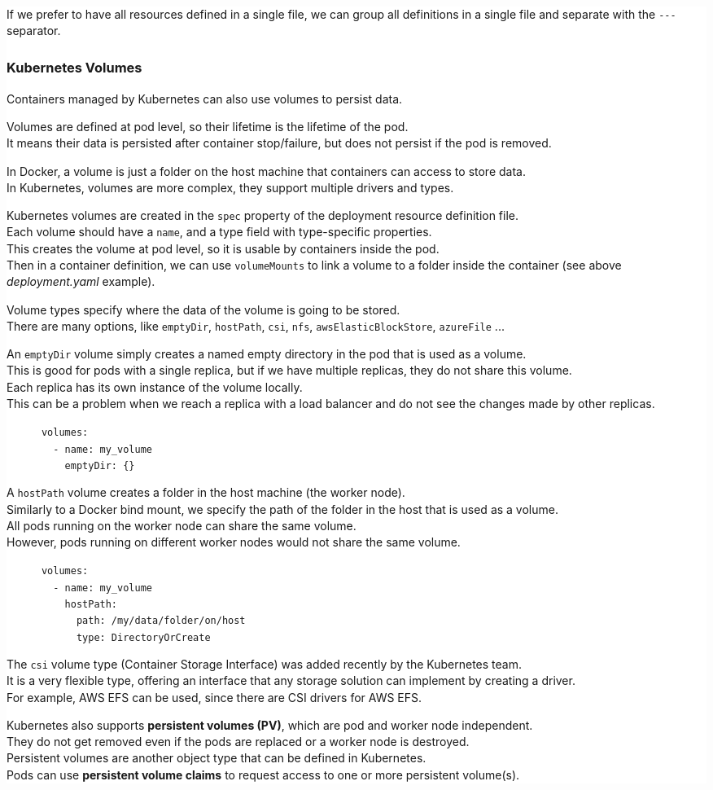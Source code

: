 If we prefer to have all resources defined in a single file, we can group all definitions in a single file and separate with the `---` separator.


### Kubernetes Volumes

Containers managed by Kubernetes can also use volumes to persist data.

Volumes are defined at pod level, so their lifetime is the lifetime of the pod.  
It means their data is persisted after container stop/failure, but does not persist if the pod is removed.

In Docker, a volume is just a folder on the host machine that containers can access to store data.  
In Kubernetes, volumes are more complex, they support multiple drivers and types.

Kubernetes volumes are created in the `spec` property of the deployment resource definition file.  
Each volume should have a `name`, and a type field with type-specific properties.  
This creates the volume at pod level, so it is usable by containers inside the pod.   
Then in a container definition, we can use `volumeMounts` to link a volume to a folder inside the container (see above _deployment.yaml_ example).   

Volume types specify where the data of the volume is going to be stored.  
There are many options, like `emptyDir`, `hostPath`, `csi`, `nfs`, `awsElasticBlockStore`, `azureFile` ...  

An `emptyDir` volume simply creates a named empty directory in the pod that is used as a volume.  
This is good for pods with a single replica, but if we have multiple replicas, they do not share this volume.  
Each replica has its own instance of the volume locally.  
This can be a problem when we reach a replica with a load balancer and do not see the changes made by other replicas.
```commandline
      volumes:
        - name: my_volume
          emptyDir: {}
```

A `hostPath` volume creates a folder in the host machine (the worker node).  
Similarly to a Docker bind mount, we specify the path of the folder in the host that is used as a volume.  
All pods running on the worker node can share the same volume.  
However, pods running on different worker nodes would not share the same volume. 
```commandline
      volumes:
        - name: my_volume
          hostPath:
            path: /my/data/folder/on/host
            type: DirectoryOrCreate
```

The `csi` volume type (Container Storage Interface) was added recently by the Kubernetes team.  
It is a very flexible type, offering an interface that any storage solution can implement by creating a driver.  
For example, AWS EFS can be used, since there are CSI drivers for AWS EFS.

Kubernetes also supports **persistent volumes (PV)**, which are pod and worker node independent.  
They do not get removed even if the pods are replaced or a worker node is destroyed.  
Persistent volumes are another object type that can be defined in Kubernetes.  
Pods can use **persistent volume claims** to request access to one or more persistent volume(s).  
